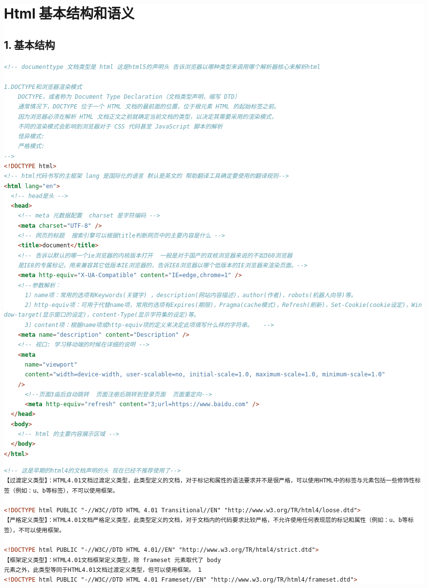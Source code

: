 # Html 基本结构和语义

## 1. 基本结构

```html
<!-- documenttype 文档类型是 html 这是html5的声明头 告诉浏览器以哪种类型来调用哪个解析器核心来解析html 

1.DOCTYPE和浏览器渲染模式
	DOCTYPE，或者称为 Document Type Declaration（文档类型声明，缩写 DTD）
	通常情况下，DOCTYPE 位于一个 HTML 文档的最前面的位置，位于根元素 HTML 的起始标签之前。
	因为浏览器必须在解析 HTML 文档正文之前就确定当前文档的类型，以决定其需要采用的渲染模式，
	不同的渲染模式会影响到浏览器对于 CSS 代码甚至 JavaScript 脚本的解析
	怪异模式:
	严格模式:
-->
<!DOCTYPE html>
<!-- html代码书写的主框架 lang 是国际化的语言 默认是英文的 帮助翻译工具确定要使用的翻译规则-->
<html lang="en">
  <!-- head是头 -->
  <head>
    <!-- meta 元数据配置  charset 是字符编码 -->
    <meta charset="UTF-8" />
    <!-- 网页的标题  搜索引擎可以根据title判断网页中的主要内容是什么 -->
    <title>document</title>
    <!-- 告诉以默认的哪一个ie浏览器的内核版本打开  一般是对于国产的双核浏览器来说的不如360浏览器 
    是IE8的专属标记，用来兼容其它低版本IE浏览器的，告诉IE8浏览器以哪个低版本的IE浏览器来渲染页面。-->
    <meta http-equiv="X-UA-Compatible" content="IE=edge,chrome=1" />
    <!--参数解析： 
      1）name项：常用的选项有Keywords(关键字) ，description(网站内容描述)，author(作者)，robots(机器人向导)等。 
      2）http-equiv项：可用于代替name项，常用的选项有Expires(期限)，Pragma(cache模式)，Refresh(刷新)，Set-Cookie(cookie设定)，Window-target(显示窗口的设定)，content-Type(显示字符集的设定)等。 
      3）content项：根据name项或http-equiv项的定义来决定此项填写什么样的字符串。   -->
    <meta name="description" content="Description" />
    <!-- 视口: 学习移动端的时候在详细的说明 -->
    <meta
      name="viewport"
      content="width=device-width, user-scalable=no, initial-scale=1.0, maximum-scale=1.0, minimum-scale=1.0"
    />
      <!--页面3庙后自动跳转  页面注册后跳转到登录页面  页面重定向-->
      <meta http-equiv="refresh" content="3;url=https://www.baidu.com" />
  </head>
  <body>
    <!-- html 的主要内容展示区域 -->
  </body>
</html>
```


```html
<!-- 这是早期的html4的文档声明的头 现在已经不推荐使用了-->
【过渡定义类型】：HTML4.01文档过渡定义类型，此类型定义的文档，对于标记和属性的语法要求并不是很严格，可以使用HTML中的标签与元素包括一些修饰性标签（例如：u、b等标签），不可以使用框架。

<!DOCTYPE html PUBLIC "-//W3C//DTD HTML 4.01 Transitional//EN" "http://www.w3.org/TR/html4/loose.dtd">
【严格定义类型】：HTML4.01文档严格定义类型，此类型定义的文档，对于文档内的代码要求比较严格，不允许使用任何表现层的标记和属性（例如：u、b等标签），不可以使用框架。

<!DOCTYPE html PUBLIC "-//W3C//DTD HTML 4.01//EN" "http://www.w3.org/TR/html4/strict.dtd">
【框架定义类型】：HTML4.01文档框架定义类型，除 frameset 元素取代了 body
元素之外，此类型等同于HTML4.01文档过渡定义类型，但可以使用框架。 1
<!DOCTYPE html PUBLIC "-//W3C//DTD HTML 4.01 Frameset//EN" "http://www.w3.org/TR/html4/frameset.dtd">
```

